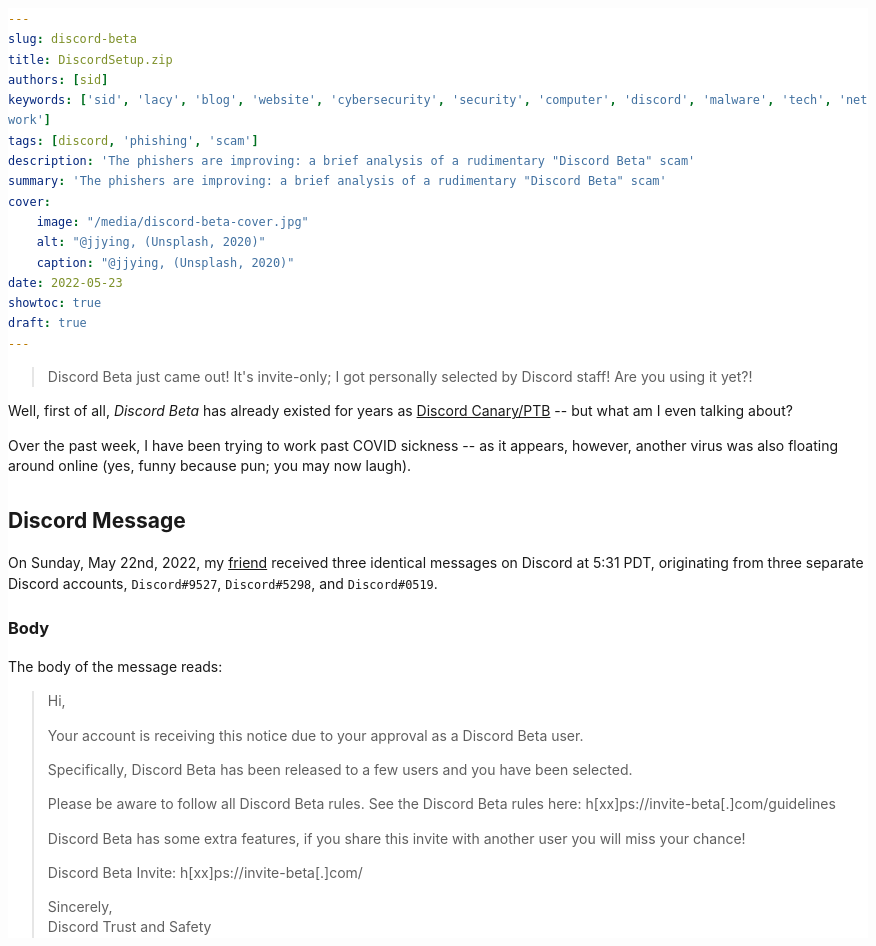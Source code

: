 ```yaml
---
slug: discord-beta
title: DiscordSetup.zip
authors: [sid]
keywords: ['sid', 'lacy', 'blog', 'website', 'cybersecurity', 'security', 'computer', 'discord', 'malware', 'tech', 'network']
tags: [discord, 'phishing', 'scam']
description: 'The phishers are improving: a brief analysis of a rudimentary "Discord Beta" scam'
summary: 'The phishers are improving: a brief analysis of a rudimentary "Discord Beta" scam'
cover:
    image: "/media/discord-beta-cover.jpg"
    alt: "@jjying, (Unsplash, 2020)"
    caption: "@jjying, (Unsplash, 2020)"
date: 2022-05-23
showtoc: true
draft: true
---
```

> Discord Beta just came out! It's invite-only; I got personally selected by Discord staff! Are you using it yet?!

Well, first of all, *Discord Beta* has already existed for years as [Discord Canary/PTB](https://support.discord.com/hc/en-us/articles/360035675191-Discord-Testing-Client) -- but what am I even talking about?

Over the past week, I have been trying to work past COVID sickness -- as it appears, however, another virus was also floating around online (yes, funny because pun; you may now laugh).

## Discord Message

On Sunday, May 22nd, 2022, my [friend](https://twitter.com/AlbinoGazelle) received three identical messages on Discord at 5:31 PDT, originating from three separate Discord accounts, `Discord#9527`, `Discord#5298`, and `Discord#0519`.

### Body

The body of the message reads:

> Hi,
> 
> Your account is receiving this notice due to your approval as a Discord Beta user.
>
> Specifically, Discord Beta has been released to a few users and you have been selected.
>
> Please be aware to follow all Discord Beta rules. See the Discord Beta rules here: h[xx]ps://invite-beta[.]com/guidelines 
>
> Discord Beta has some extra features, if you share this invite with another user you will miss your chance!
>
> Discord Beta Invite: h[xx]ps://invite-beta[.]com/
>
> Sincerely,  
> Discord Trust and Safety
